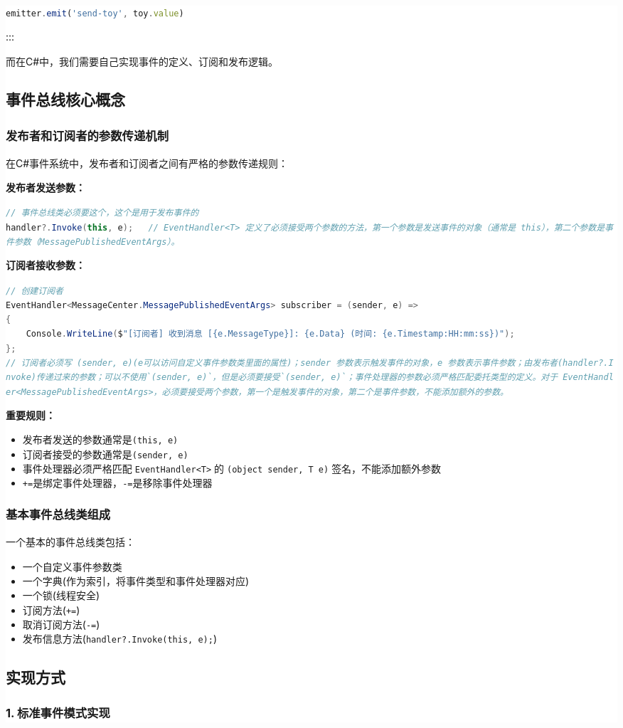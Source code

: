 ```javascript
emitter.emit('send-toy', toy.value)
```

:::



而在C#中，我们需要自己实现事件的定义、订阅和发布逻辑。

## 事件总线核心概念

### 发布者和订阅者的参数传递机制

在C#事件系统中，发布者和订阅者之间有严格的参数传递规则：

**发布者发送参数：**
```csharp
// 事件总线类必须要这个，这个是用于发布事件的
handler?.Invoke(this, e);   // EventHandler<T> 定义了必须接受两个参数的方法，第一个参数是发送事件的对象（通常是 this），第二个参数是事件参数（MessagePublishedEventArgs）。
```

**订阅者接收参数：**
```csharp
// 创建订阅者
EventHandler<MessageCenter.MessagePublishedEventArgs> subscriber = (sender, e) =>
{
    Console.WriteLine($"[订阅者] 收到消息 [{e.MessageType}]: {e.Data} (时间: {e.Timestamp:HH:mm:ss})");
};
// 订阅者必须写 (sender, e)(e可以访问自定义事件参数类里面的属性)；sender 参数表示触发事件的对象，e 参数表示事件参数；由发布者(handler?.Invoke)传递过来的参数；可以不使用`(sender, e)`，但是必须要接受`(sender, e)`；事件处理器的参数必须严格匹配委托类型的定义。对于 EventHandler<MessagePublishedEventArgs>，必须要接受两个参数，第一个是触发事件的对象，第二个是事件参数，不能添加额外的参数。
```

**重要规则：**
- 发布者发送的参数通常是`(this, e)`
- 订阅者接受的参数通常是`(sender, e)`
- 事件处理器必须严格匹配 `EventHandler<T>` 的 `(object sender, T e)` 签名，不能添加额外参数
- `+=`是绑定事件处理器，`-=`是移除事件处理器

### 基本事件总线类组成

一个基本的事件总线类包括：
- 一个自定义事件参数类
- 一个字典(作为索引，将事件类型和事件处理器对应)
- 一个锁(线程安全)
- 订阅方法(`+=`)
- 取消订阅方法(`-=`)
- 发布信息方法(`handler?.Invoke(this, e);`)

## 实现方式

### 1. 标准事件模式实现
